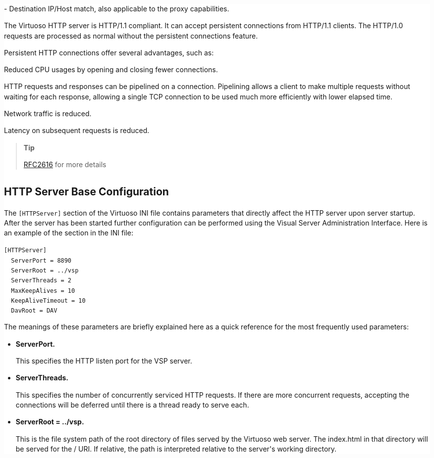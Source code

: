 \- Destination IP/Host match, also applicable to the proxy capabilities.

The Virtuoso HTTP server is HTTP/1.1 compliant. It can accept persistent
connections from HTTP/1.1 clients. The HTTP/1.0 requests are processed
as normal without the persistent connections feature.

Persistent HTTP connections offer several advantages, such as:

Reduced CPU usages by opening and closing fewer connections.

HTTP requests and responses can be pipelined on a connection. Pipelining
allows a client to make multiple requests without waiting for each
response, allowing a single TCP connection to be used much more
efficiently with lower elapsed time.

Network traffic is reduced.

Latency on subsequent requests is reduced.

> **Tip**
> 
> [RFC2616](#) for more details

<a id="id2-http-server-base-configuration"></a>
## HTTP Server Base Configuration

The `[HTTPServer]` section of the Virtuoso INI file contains parameters
that directly affect the HTTP server upon server startup. After the
server has been started further configuration can be performed using the
Visual Server Administration Interface. Here is an example of the
section in the INI file:

    [HTTPServer]
      ServerPort = 8890
      ServerRoot = ../vsp
      ServerThreads = 2
      MaxKeepAlives = 10
      KeepAliveTimeout = 10
      DavRoot = DAV

The meanings of these parameters are briefly explained here as a quick
reference for the most frequently used parameters:

  - **ServerPort.**
    
    This specifies the HTTP listen port for the VSP server.

  - **ServerThreads.**
    
    This specifies the number of concurrently serviced HTTP requests. If
    there are more concurrent requests, accepting the connections will
    be deferred until there is a thread ready to serve each.

  - **ServerRoot = ../vsp.**
    
    This is the file system path of the root directory of files served
    by the Virtuoso web server. The index.html in that directory will be
    served for the / URI. If relative, the path is interpreted relative
    to the server's working directory.
